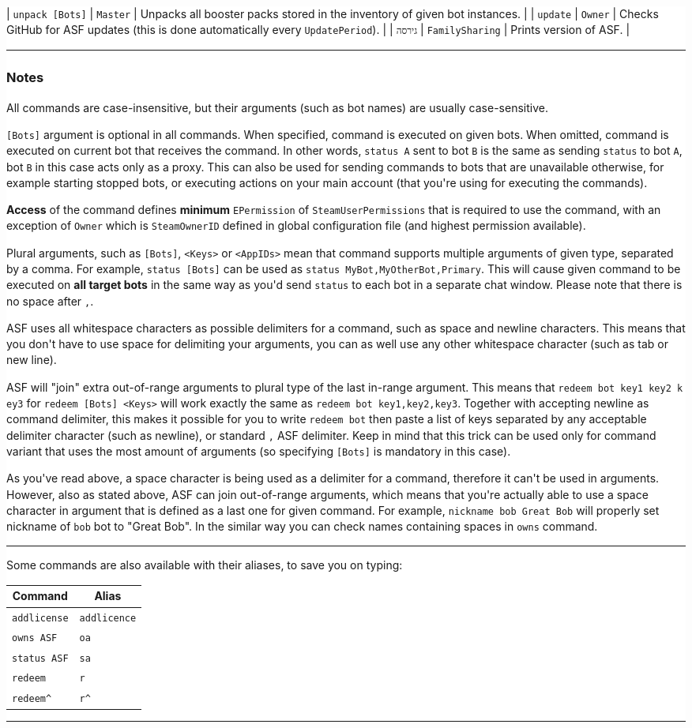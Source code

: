 | `unpack [Bots]`                                                      | `Master`        | Unpacks all booster packs stored in the inventory of given bot instances.                                                                                                                                                                                                                                                           |
| `update`                                                             | `Owner`         | Checks GitHub for ASF updates (this is done automatically every `UpdatePeriod`).                                                                                                                                                                                                                                                    |
| `גירסה`                                                              | `FamilySharing` | Prints version of ASF.                                                                                                                                                                                                                                                                                                              |

---

### Notes

All commands are case-insensitive, but their arguments (such as bot names) are usually case-sensitive.

`[Bots]` argument is optional in all commands. When specified, command is executed on given bots. When omitted, command is executed on current bot that receives the command. In other words, `status A` sent to bot `B` is the same as sending `status` to bot `A`, bot `B` in this case acts only as a proxy. This can also be used for sending commands to bots that are unavailable otherwise, for example starting stopped bots, or executing actions on your main account (that you're using for executing the commands).

**Access** of the command defines **minimum** `EPermission` of `SteamUserPermissions` that is required to use the command, with an exception of `Owner` which is `SteamOwnerID` defined in global configuration file (and highest permission available).

Plural arguments, such as `[Bots]`, `<Keys>` or `<AppIDs>` mean that command supports multiple arguments of given type, separated by a comma. For example, `status [Bots]` can be used as `status MyBot,MyOtherBot,Primary`. This will cause given command to be executed on **all target bots** in the same way as you'd send `status` to each bot in a separate chat window. Please note that there is no space after `,`.

ASF uses all whitespace characters as possible delimiters for a command, such as space and newline characters. This means that you don't have to use space for delimiting your arguments, you can as well use any other whitespace character (such as tab or new line).

ASF will "join" extra out-of-range arguments to plural type of the last in-range argument. This means that `redeem bot key1 key2 key3` for `redeem [Bots] <Keys>` will work exactly the same as `redeem bot key1,key2,key3`. Together with accepting newline as command delimiter, this makes it possible for you to write `redeem bot` then paste a list of keys separated by any acceptable delimiter character (such as newline), or standard `,` ASF delimiter. Keep in mind that this trick can be used only for command variant that uses the most amount of arguments (so specifying `[Bots]` is mandatory in this case).

As you've read above, a space character is being used as a delimiter for a command, therefore it can't be used in arguments. However, also as stated above, ASF can join out-of-range arguments, which means that you're actually able to use a space character in argument that is defined as a last one for given command. For example, `nickname bob Great Bob` will properly set nickname of `bob` bot to "Great Bob". In the similar way you can check names containing spaces in `owns` command.

---

Some commands are also available with their aliases, to save you on typing:

| Command      | Alias        |
| ------------ | ------------ |
| `addlicense` | `addlicence` |
| `owns ASF`   | `oa`         |
| `status ASF` | `sa`         |
| `redeem`     | `r`          |
| `redeem^`    | `r^`         |

---